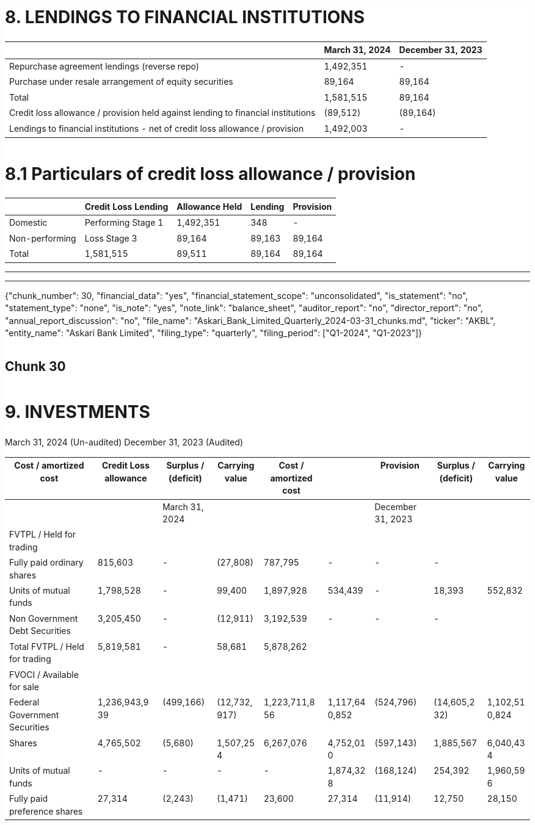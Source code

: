 
# 8. LENDINGS TO FINANCIAL INSTITUTIONS

| |March 31, 2024|December 31, 2023|
|---|---|---|
|Repurchase agreement lendings (reverse repo)|1,492,351|-|
|Purchase under resale arrangement of equity securities|89,164|89,164|
|Total|1,581,515|89,164|
|Credit loss allowance / provision held against lending to financial institutions|(89,512)|(89,164)|
|Lendings to financial institutions - net of credit loss allowance / provision|1,492,003|-|

# 8.1 Particulars of credit loss allowance / provision

| |Credit Loss Lending|Allowance Held|Lending|Provision|
|---|---|---|---|---|
|Domestic|Performing Stage 1|1,492,351|348|-|
|Non-performing|Loss Stage 3|89,164|89,163|89,164|
|Total|1,581,515|89,511|89,164|89,164|

---

---

{"chunk_number": 30, "financial_data": "yes", "financial_statement_scope": "unconsolidated", "is_statement": "no", "statement_type": "none", "is_note": "yes", "note_link": "balance_sheet", "auditor_report": "no", "director_report": "no", "annual_report_discussion": "no", "file_name": "Askari_Bank_Limited_Quarterly_2024-03-31_chunks.md", "ticker": "AKBL", "entity_name": "Askari Bank Limited", "filing_type": "quarterly", "filing_period": ["Q1-2024", "Q1-2023"]}
## Chunk 30


# 9. INVESTMENTS

March 31, 2024 (Un-audited)                                           December 31, 2023 (Audited)

|Cost / amortized cost|Credit Loss allowance|Surplus / (deficit)|Carrying value|Cost / amortized cost| |Provision|Surplus / (deficit)|Carrying value|
|---|---|---|---|---|---|---|---|---|
| | |March 31, 2024| | | |December 31, 2023| | |
|FVTPL / Held for trading| | | | | | | | |
|Fully paid ordinary shares|815,603|-|(27,808)|787,795|-|-|-| |
|Units of mutual funds|1,798,528|-|99,400|1,897,928|534,439|-|18,393|552,832|
|Non Government Debt Securities|3,205,450|-|(12,911)|3,192,539|-|-|-| |
|Total FVTPL / Held for trading|5,819,581|-|58,681|5,878,262| | | | |
|FVOCI / Available for sale| | | | | | | | |
|Federal Government Securities|1,236,943,939|(499,166)|(12,732,917)|1,223,711,856|1,117,640,852|(524,796)|(14,605,232)|1,102,510,824|
|Shares|4,765,502|(5,680)|1,507,254|6,267,076|4,752,010|(597,143)|1,885,567|6,040,434|
|Units of mutual funds|-|-|-|-|1,874,328|(168,124)|254,392|1,960,596|
|Fully paid preference shares|27,314|(2,243)|(1,471)|23,600|27,314|(11,914)|12,750|28,150|